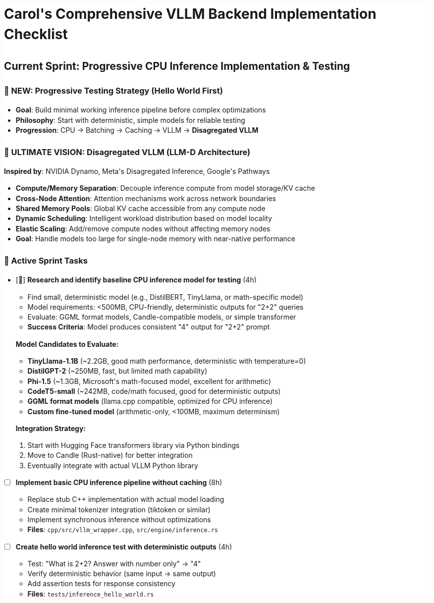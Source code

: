 # Carol's Comprehensive VLLM Backend Implementation Checklist

## Current Sprint: Progressive CPU Inference Implementation & Testing

### 🎯 NEW: Progressive Testing Strategy (Hello World First)
- **Goal**: Build minimal working inference pipeline before complex optimizations
- **Philosophy**: Start with deterministic, simple models for reliable testing
- **Progression**: CPU → Batching → Caching → VLLM → **Disagregated VLLM**

### 🚀 ULTIMATE VISION: Disagregated VLLM (LLM-D Architecture)
**Inspired by**: NVIDIA Dynamo, Meta's Disagregated Inference, Google's Pathways
- **Compute/Memory Separation**: Decouple inference compute from model storage/KV cache
- **Cross-Node Attention**: Attention mechanisms work across network boundaries  
- **Shared Memory Pools**: Global KV cache accessible from any compute node
- **Dynamic Scheduling**: Intelligent workload distribution based on model locality
- **Elastic Scaling**: Add/remove compute nodes without affecting memory nodes
- **Goal**: Handle models too large for single-node memory with near-native performance

### 🚧 Active Sprint Tasks
- [🔄] **Research and identify baseline CPU inference model for testing** (4h)
  - Find small, deterministic model (e.g., DistilBERT, TinyLlama, or math-specific model)
  - Model requirements: <500MB, CPU-friendly, deterministic outputs for "2+2" queries
  - Evaluate: GGML format models, Candle-compatible models, or simple transformer
  - **Success Criteria**: Model produces consistent "4" output for "2+2" prompt
  
  **Model Candidates to Evaluate:**
  - **TinyLlama-1.1B** (~2.2GB, good math performance, deterministic with temperature=0)
  - **DistilGPT-2** (~250MB, fast, but limited math capability)  
  - **Phi-1.5** (~1.3GB, Microsoft's math-focused model, excellent for arithmetic)
  - **CodeT5-small** (~242MB, code/math focused, good for deterministic outputs)
  - **GGML format models** (llama.cpp compatible, optimized for CPU inference)
  - **Custom fine-tuned model** (arithmetic-only, <100MB, maximum determinism)
  
  **Integration Strategy:**
  1. Start with Hugging Face transformers library via Python bindings
  2. Move to Candle (Rust-native) for better integration
  3. Eventually integrate with actual VLLM Python library
  
- [ ] **Implement basic CPU inference pipeline without caching** (8h)  
  - Replace stub C++ implementation with actual model loading
  - Create minimal tokenizer integration (tiktoken or similar)
  - Implement synchronous inference without optimizations
  - **Files**: `cpp/src/vllm_wrapper.cpp`, `src/engine/inference.rs`
  
- [ ] **Create hello world inference test with deterministic outputs** (4h)
  - Test: "What is 2+2? Answer with number only" → "4"  
  - Verify deterministic behavior (same input → same output)
  - Add assertion tests for response consistency
  - **Files**: `tests/inference_hello_world.rs`
